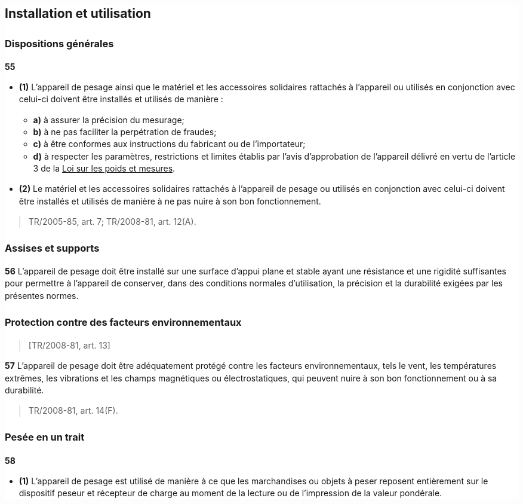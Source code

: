 


## Installation et utilisation



### Dispositions générales


**55** 

- **(1)** L’appareil de pesage ainsi que le matériel et les accessoires solidaires rattachés à l’appareil ou utilisés en conjonction avec celui-ci doivent être installés et utilisés de manière :
	- **a)** à assurer la précision du mesurage;
	- **b)** à ne pas faciliter la perpétration de fraudes;
	- **c)** à être conformes aux instructions du fabricant ou de l’importateur;
	- **d)** à respecter les paramètres, restrictions et limites établis par l’avis d’approbation de l’appareil délivré en vertu de l’article 3 de la [Loi sur les poids et mesures](/fr/Lois/Lois%20révisées%20du%20Canada/W/W-6.md).

- **(2)** Le matériel et les accessoires solidaires rattachés à l’appareil de pesage ou utilisés en conjonction avec celui-ci doivent être installés et utilisés de manière à ne pas nuire à son bon fonctionnement.
> TR/2005-85, art. 7; TR/2008-81, art. 12(A).





### Assises et supports


**56** L’appareil de pesage doit être installé sur une surface d’appui plane et stable ayant une résistance et une rigidité suffisantes pour permettre à l’appareil de conserver, dans des conditions normales d’utilisation, la précision et la durabilité exigées par les présentes normes.




### Protection contre des facteurs environnementaux
> [TR/2008-81, art. 13]



**57** L’appareil de pesage doit être adéquatement protégé contre les facteurs environnementaux, tels le vent, les températures extrêmes, les vibrations et les champs magnétiques ou électrostatiques, qui peuvent nuire à son bon fonctionnement ou à sa durabilité.
> TR/2008-81, art. 14(F).





### Pesée en un trait


**58** 

- **(1)** L’appareil de pesage est utilisé de manière à ce que les marchandises ou objets à peser reposent entièrement sur le dispositif peseur et récepteur de charge au moment de la lecture ou de l’impression de la valeur pondérale.
